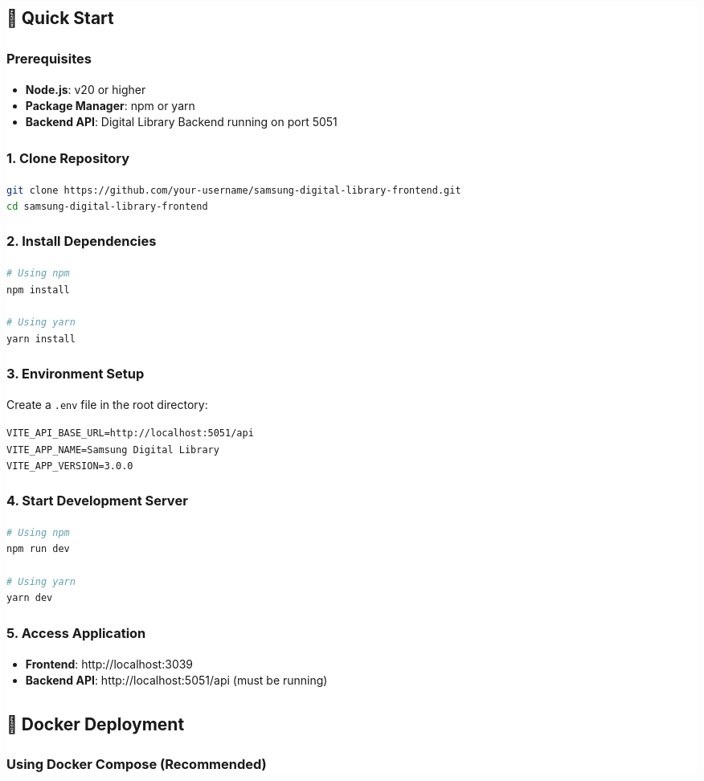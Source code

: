 ## 🚀 Quick Start

### Prerequisites

- **Node.js**: v20 or higher
- **Package Manager**: npm or yarn
- **Backend API**: Digital Library Backend running on port 5051

### 1. Clone Repository

```bash
git clone https://github.com/your-username/samsung-digital-library-frontend.git
cd samsung-digital-library-frontend
```

### 2. Install Dependencies

```bash
# Using npm
npm install

# Using yarn
yarn install
```

### 3. Environment Setup

Create a `.env` file in the root directory:

```env
VITE_API_BASE_URL=http://localhost:5051/api
VITE_APP_NAME=Samsung Digital Library
VITE_APP_VERSION=3.0.0
```

### 4. Start Development Server

```bash
# Using npm
npm run dev

# Using yarn
yarn dev
```

### 5. Access Application

- **Frontend**: http://localhost:3039
- **Backend API**: http://localhost:5051/api (must be running)

## 🐳 Docker Deployment

### Using Docker Compose (Recommended)
